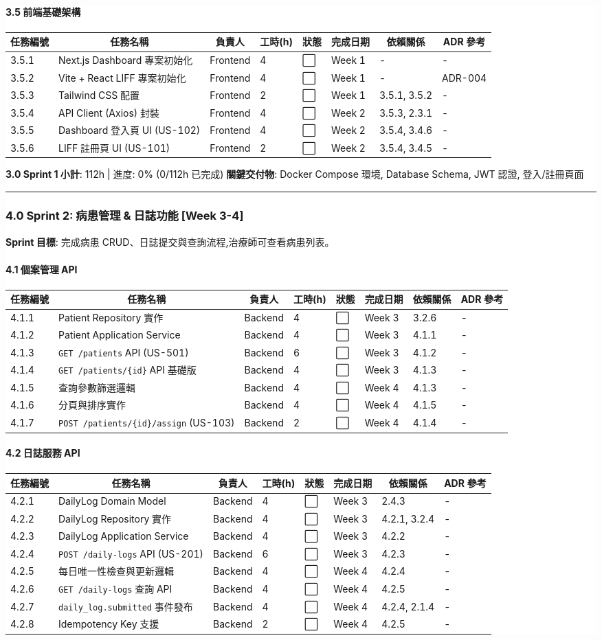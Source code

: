 #### 3.5 前端基礎架構
| 任務編號 | 任務名稱 | 負責人 | 工時(h) | 狀態 | 完成日期 | 依賴關係 | ADR 參考 |
|---------|---------|--------|---------|------|----------|----------|---------|
| 3.5.1 | Next.js Dashboard 專案初始化 | Frontend | 4 | ⬜ | Week 1 | - | - |
| 3.5.2 | Vite + React LIFF 專案初始化 | Frontend | 4 | ⬜ | Week 1 | - | ADR-004 |
| 3.5.3 | Tailwind CSS 配置 | Frontend | 2 | ⬜ | Week 1 | 3.5.1, 3.5.2 | - |
| 3.5.4 | API Client (Axios) 封裝 | Frontend | 4 | ⬜ | Week 2 | 3.5.3, 2.3.1 | - |
| 3.5.5 | Dashboard 登入頁 UI (US-102) | Frontend | 4 | ⬜ | Week 2 | 3.5.4, 3.4.6 | - |
| 3.5.6 | LIFF 註冊頁 UI (US-101) | Frontend | 2 | ⬜ | Week 2 | 3.5.4, 3.4.5 | - |

**3.0 Sprint 1 小計**: 112h | 進度: 0% (0/112h 已完成)
**關鍵交付物**: Docker Compose 環境, Database Schema, JWT 認證, 登入/註冊頁面

---

### 4.0 Sprint 2: 病患管理 & 日誌功能 [Week 3-4]

**Sprint 目標**: 完成病患 CRUD、日誌提交與查詢流程,治療師可查看病患列表。

#### 4.1 個案管理 API
| 任務編號 | 任務名稱 | 負責人 | 工時(h) | 狀態 | 完成日期 | 依賴關係 | ADR 參考 |
|---------|---------|--------|---------|------|----------|----------|---------|
| 4.1.1 | Patient Repository 實作 | Backend | 4 | ⬜ | Week 3 | 3.2.6 | - |
| 4.1.2 | Patient Application Service | Backend | 4 | ⬜ | Week 3 | 4.1.1 | - |
| 4.1.3 | `GET /patients` API (US-501) | Backend | 6 | ⬜ | Week 3 | 4.1.2 | - |
| 4.1.4 | `GET /patients/{id}` API 基礎版 | Backend | 4 | ⬜ | Week 3 | 4.1.3 | - |
| 4.1.5 | 查詢參數篩選邏輯 | Backend | 4 | ⬜ | Week 4 | 4.1.3 | - |
| 4.1.6 | 分頁與排序實作 | Backend | 4 | ⬜ | Week 4 | 4.1.5 | - |
| 4.1.7 | `POST /patients/{id}/assign` (US-103) | Backend | 2 | ⬜ | Week 4 | 4.1.4 | - |

#### 4.2 日誌服務 API
| 任務編號 | 任務名稱 | 負責人 | 工時(h) | 狀態 | 完成日期 | 依賴關係 | ADR 參考 |
|---------|---------|--------|---------|------|----------|----------|---------|
| 4.2.1 | DailyLog Domain Model | Backend | 4 | ⬜ | Week 3 | 2.4.3 | - |
| 4.2.2 | DailyLog Repository 實作 | Backend | 4 | ⬜ | Week 3 | 4.2.1, 3.2.4 | - |
| 4.2.3 | DailyLog Application Service | Backend | 4 | ⬜ | Week 3 | 4.2.2 | - |
| 4.2.4 | `POST /daily-logs` API (US-201) | Backend | 6 | ⬜ | Week 3 | 4.2.3 | - |
| 4.2.5 | 每日唯一性檢查與更新邏輯 | Backend | 4 | ⬜ | Week 4 | 4.2.4 | - |
| 4.2.6 | `GET /daily-logs` 查詢 API | Backend | 4 | ⬜ | Week 4 | 4.2.5 | - |
| 4.2.7 | `daily_log.submitted` 事件發布 | Backend | 4 | ⬜ | Week 4 | 4.2.4, 2.1.4 | - |
| 4.2.8 | Idempotency Key 支援 | Backend | 2 | ⬜ | Week 4 | 4.2.5 | - |
